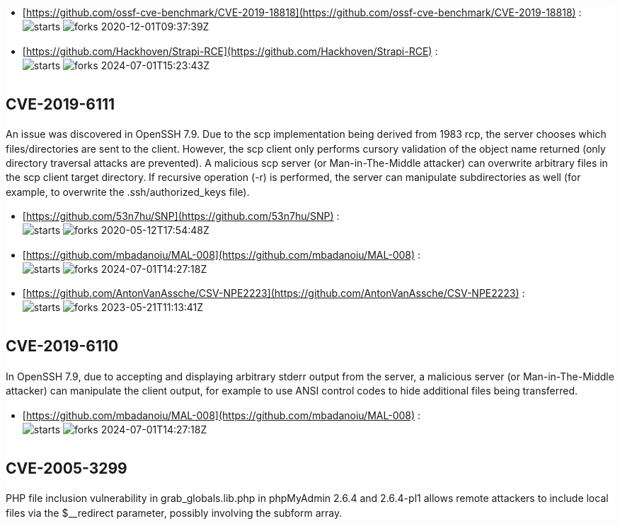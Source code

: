 - [https://github.com/ossf-cve-benchmark/CVE-2019-18818](https://github.com/ossf-cve-benchmark/CVE-2019-18818) :  
![starts](https://img.shields.io/github/stars/ossf-cve-benchmark/CVE-2019-18818.svg) 
![forks](https://img.shields.io/github/forks/ossf-cve-benchmark/CVE-2019-18818.svg) 
2020-12-01T09:37:39Z

- [https://github.com/Hackhoven/Strapi-RCE](https://github.com/Hackhoven/Strapi-RCE) :  
![starts](https://img.shields.io/github/stars/Hackhoven/Strapi-RCE.svg) 
![forks](https://img.shields.io/github/forks/Hackhoven/Strapi-RCE.svg) 
2024-07-01T15:23:43Z

## CVE-2019-6111
 An issue was discovered in OpenSSH 7.9. Due to the scp implementation being derived from 1983 rcp, the server chooses which files/directories are sent to the client. However, the scp client only performs cursory validation of the object name returned (only directory traversal attacks are prevented). A malicious scp server (or Man-in-The-Middle attacker) can overwrite arbitrary files in the scp client target directory. If recursive operation (-r) is performed, the server can manipulate subdirectories as well (for example, to overwrite the .ssh/authorized_keys file).

- [https://github.com/53n7hu/SNP](https://github.com/53n7hu/SNP) :  
![starts](https://img.shields.io/github/stars/53n7hu/SNP.svg) 
![forks](https://img.shields.io/github/forks/53n7hu/SNP.svg) 
2020-05-12T17:54:48Z

- [https://github.com/mbadanoiu/MAL-008](https://github.com/mbadanoiu/MAL-008) :  
![starts](https://img.shields.io/github/stars/mbadanoiu/MAL-008.svg) 
![forks](https://img.shields.io/github/forks/mbadanoiu/MAL-008.svg) 
2024-07-01T14:27:18Z

- [https://github.com/AntonVanAssche/CSV-NPE2223](https://github.com/AntonVanAssche/CSV-NPE2223) :  
![starts](https://img.shields.io/github/stars/AntonVanAssche/CSV-NPE2223.svg) 
![forks](https://img.shields.io/github/forks/AntonVanAssche/CSV-NPE2223.svg) 
2023-05-21T11:13:41Z

## CVE-2019-6110
 In OpenSSH 7.9, due to accepting and displaying arbitrary stderr output from the server, a malicious server (or Man-in-The-Middle attacker) can manipulate the client output, for example to use ANSI control codes to hide additional files being transferred.

- [https://github.com/mbadanoiu/MAL-008](https://github.com/mbadanoiu/MAL-008) :  
![starts](https://img.shields.io/github/stars/mbadanoiu/MAL-008.svg) 
![forks](https://img.shields.io/github/forks/mbadanoiu/MAL-008.svg) 
2024-07-01T14:27:18Z

## CVE-2005-3299
 PHP file inclusion vulnerability in grab_globals.lib.php in phpMyAdmin 2.6.4 and 2.6.4-pl1 allows remote attackers to include local files via the $__redirect parameter, possibly involving the subform array.
